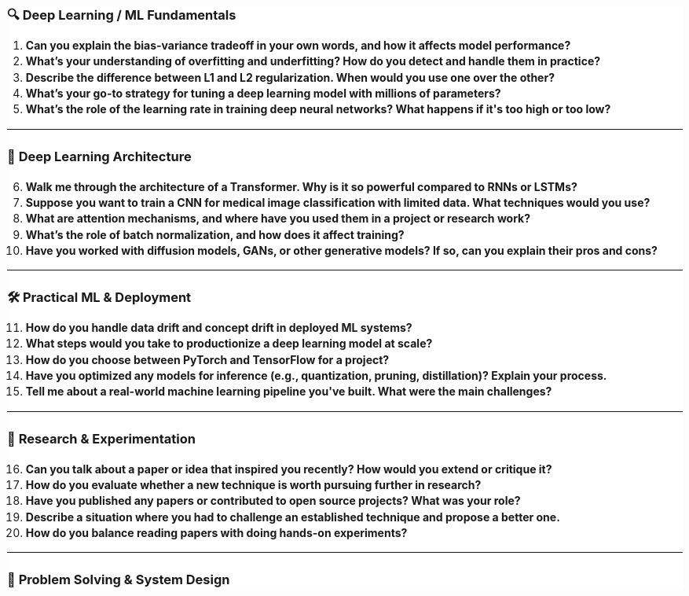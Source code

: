 ### 🔍 **Deep Learning / ML Fundamentals**

1. **Can you explain the bias-variance tradeoff in your own words, and how it affects model performance?**
2. **What’s your understanding of overfitting and underfitting? How do you detect and handle them in practice?**
3. **Describe the difference between L1 and L2 regularization. When would you use one over the other?**
4. **What’s your go-to strategy for tuning a deep learning model with millions of parameters?**
5. **What’s the role of the learning rate in training deep neural networks? What happens if it's too high or too low?**

---

### 🧠 **Deep Learning Architecture**

6. **Walk me through the architecture of a Transformer. Why is it so powerful compared to RNNs or LSTMs?**
7. **Suppose you want to train a CNN for medical image classification with limited data. What techniques would you use?**
8. **What are attention mechanisms, and where have you used them in a project or research work?**
9. **What’s the role of batch normalization, and how does it affect training?**
10. **Have you worked with diffusion models, GANs, or other generative models? If so, can you explain their pros and cons?**

---

### 🛠️ **Practical ML & Deployment**

11. **How do you handle data drift and concept drift in deployed ML systems?**
12. **What steps would you take to productionize a deep learning model at scale?**
13. **How do you choose between PyTorch and TensorFlow for a project?**
14. **Have you optimized any models for inference (e.g., quantization, pruning, distillation)? Explain your process.**
15. **Tell me about a real-world machine learning pipeline you've built. What were the main challenges?**

---

### 🔬 **Research & Experimentation**

16. **Can you talk about a paper or idea that inspired you recently? How would you extend or critique it?**
17. **How do you evaluate whether a new technique is worth pursuing further in research?**
18. **Have you published any papers or contributed to open source projects? What was your role?**
19. **Describe a situation where you had to challenge an established technique and propose a better one.**
20. **How do you balance reading papers with doing hands-on experiments?**

---

### 🧩 **Problem Solving & System Design**
